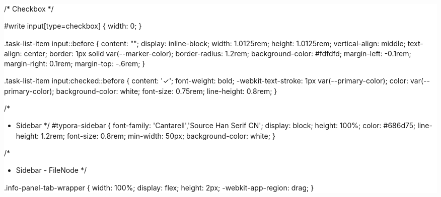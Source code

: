 /* Checkbox */

#write input[type=checkbox] {
  width: 0;
}

.task-list-item input::before {
  content: "";
  display: inline-block;
  width: 1.0125rem;
  height: 1.0125rem;
  vertical-align: middle;
  text-align: center;
  border: 1px solid var(--marker-color);
  border-radius: 1.2rem;
  background-color: #fdfdfd;
  margin-left: -0.1rem;
  margin-right: 0.1rem;
  margin-top: -.6rem;
}


.task-list-item input:checked::before {
  content: '✓';
  font-weight: bold;
  -webkit-text-stroke: 1px var(--primary-color);
  color: var(--primary-color);
  background-color: white;
  font-size: 0.75rem;
  line-height: 0.8rem;
}

/*
 * Sidebar
 */
#typora-sidebar {
  font-family: 'Cantarell','Source Han Serif CN';
  display: block;
  height: 100%;
  color: #686d75;
  line-height: 1.2rem;
  font-size: 0.8rem;
  min-width: 50px;
  background-color: white;
}

/*
 * Sidebar - FileNode
 */

 .info-panel-tab-wrapper {
  width: 100%;
  display: flex;
  height: 2px;
  -webkit-app-region: drag;
}

